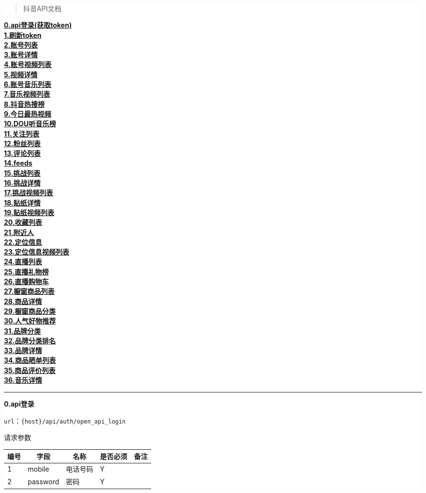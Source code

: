 > 抖音API文档

**<a href='#login'>0.api登录(获取token)</a><br>**
**<a href='#refresh'>1.刷新token</a><br>**
**<a href='#account_list'>2.账号列表</a><br>**
**<a href='#account_detail'>3.账号详情</a><br>**
**<a href='#video_list'>4.账号视频列表</a><br>**
**<a href='#video_detail'>5.视频详情</a><br>**
**<a href='#musics'>6.账号音乐列表</a><br>**
**<a href='#music_videos'>7.音乐视频列表</a><br>**
**<a href='#hot_search'>8.抖音热搜榜</a><br>**
**<a href='#hot_video'>9.今日最热视频</a><br>**
**<a href='#hot_music'>10.DOU听音乐榜</a><br>**
**<a href='#followings'>11.关注列表</a><br>**
**<a href='#followers'>12.粉丝列表</a><br>**
**<a href='#comments'>13.评论列表</a><br>**
**<a href='#feeds'>14.feeds</a><br>**
**<a href='#challengets'>15.挑战列表</a><br>**
**<a href='#challenget_detail'>16.挑战详情</a><br>**
**<a href='#challenget_videos'>17.挑战视频列表</a><br>**
**<a href='#sticker_info'>18.贴纸详情</a><br>**
**<a href='#sticker_videos'>19.贴纸视频列表</a><br>**
**<a href='#favorite'>20.收藏列表</a><br>**
**<a href='#nearby'>21.附近人</a><br>**
**<a href='#poi_detail'>22.定位信息</a><br>**
**<a href='#poi_videos'>23.定位信息视频列表</a><br>**
**<a href='#live_list'>24.直播列表</a><br>**
**<a href='#live_rank'>25.直播礼物榜</a><br>**
**<a href='#live_promotions'>26.直播购物车</a><br>**
**<a href='#promotions'>27.橱窗商品列表</a><br>**
**<a href='#product'>28.商品详情</a><br>**
**<a href='#promotions_category'>29.橱窗商品分类</a><br>**
**<a href='#goods_rank'>30.人气好物推荐</a><br>**
**<a href='#brand_category'>31.品牌分类</a><br>**
**<a href='#brand_category_rank'>32.品牌分类排名</a><br>**
**<a href='#brand_detail'>33.品牌详情</a><br>**
**<a href='#order_share'>34.商品晒单列表</a><br>**
**<a href='#product_comments'>35.商品评价列表</a><br>**
**<a href='#music_detail'>36.音乐详情</a><br>**

----

**<span id='login'>0.api登录</span>**

`url`：`{host}/api/auth/open_api_login`

请求参数

| 编号 | 字段 | 名称 | 是否必须 | 备注 |
| --- | --- | --- | --- |--- |
| 1 | mobile | 电话号码 | Y |  |
| 2 | password | 密码 | Y |  |
